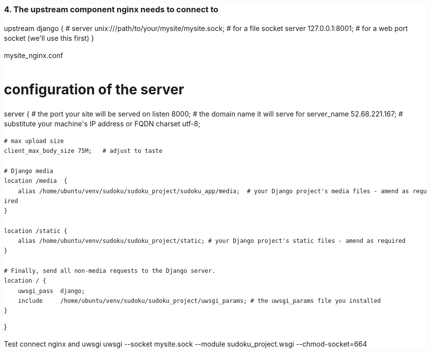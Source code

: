 
### 4. The upstream component nginx needs to connect to
upstream django {
    # server unix:///path/to/your/mysite/mysite.sock; # for a file socket
    server 127.0.0.1:8001; # for a web port socket (we'll use this first)
}

mysite_nginx.conf
# configuration of the server
server {
    # the port your site will be served on
    listen      8000;
    # the domain name it will serve for
    server_name 52.68.221.167; # substitute your machine's IP address or FQDN
    charset     utf-8;

    # max upload size
    client_max_body_size 75M;   # adjust to taste

    # Django media
    location /media  {
        alias /home/ubuntu/venv/sudoku/sudoku_project/sudoku_app/media;  # your Django project's media files - amend as required
    }

    location /static {
        alias /home/ubuntu/venv/sudoku/sudoku_project/static; # your Django project's static files - amend as required
    }

    # Finally, send all non-media requests to the Django server.
    location / {
        uwsgi_pass  django;
        include     /home/ubuntu/venv/sudoku/sudoku_project/uwsgi_params; # the uwsgi_params file you installed
    }
}

Test connect nginx and uwsgi
uwsgi --socket mysite.sock --module sudoku_project.wsgi --chmod-socket=664
